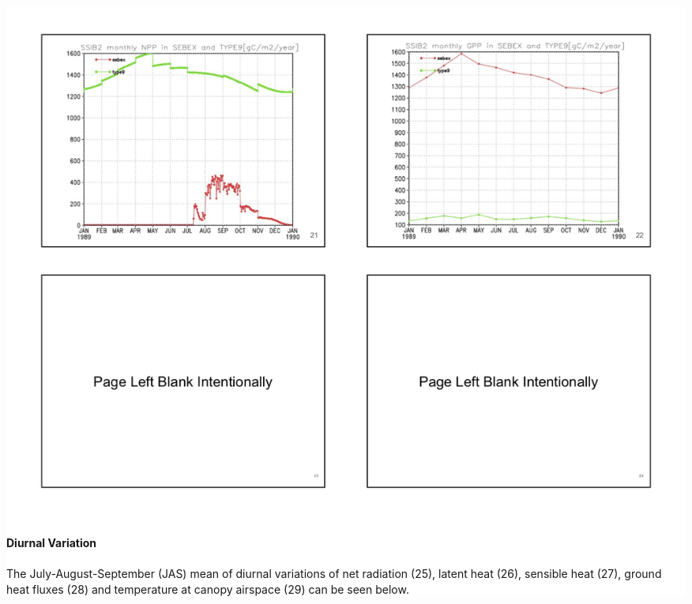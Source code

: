 ![Net Primary Productivity (21), and Gross Primary Productivity (22) for the one- year simulation](uploads/image4.jpg)

#### Diurnal Variation

The July-August-September (JAS) mean of diurnal variations of net radiation (25), latent heat (26), sensible heat (27), ground heat fluxes (28) and temperature at canopy airspace (29) can be seen below.
